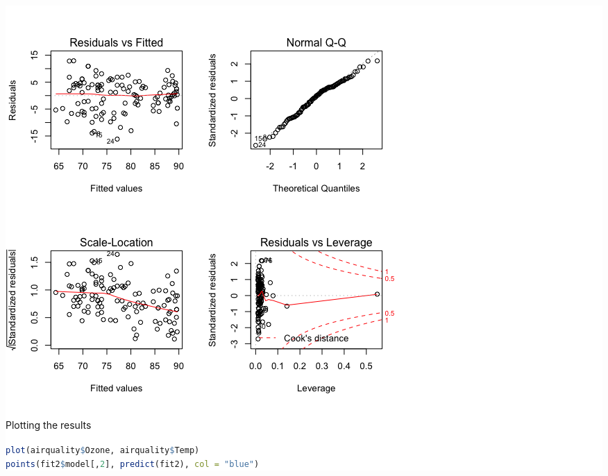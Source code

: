 ![](Statistics_files/figure-html/unnamed-chunk-8-1.png)

Plotting the results


```r
plot(airquality$Ozone, airquality$Temp)
points(fit2$model[,2], predict(fit2), col = "blue")
```
